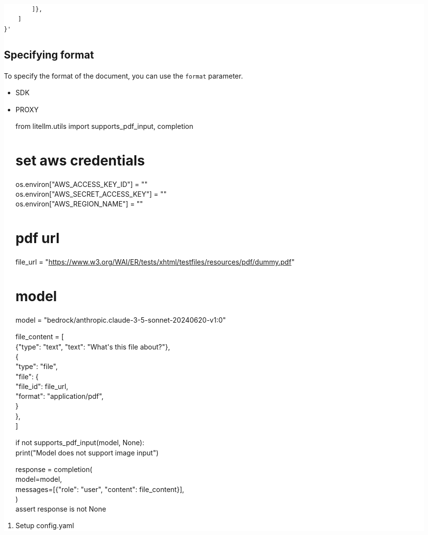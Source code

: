             ]},  
        ]  
    }'  
    

## Specifying format​

To specify the format of the document, you can use the `format` parameter.

  * SDK
  * PROXY

    
    
    from litellm.utils import supports_pdf_input, completion  
      
    # set aws credentials  
    os.environ["AWS_ACCESS_KEY_ID"] = ""  
    os.environ["AWS_SECRET_ACCESS_KEY"] = ""  
    os.environ["AWS_REGION_NAME"] = ""  
      
      
    # pdf url  
    file_url = "https://www.w3.org/WAI/ER/tests/xhtml/testfiles/resources/pdf/dummy.pdf"  
      
    # model  
    model = "bedrock/anthropic.claude-3-5-sonnet-20240620-v1:0"  
      
    file_content = [  
        {"type": "text", "text": "What's this file about?"},  
        {  
            "type": "file",  
            "file": {  
                "file_id": file_url,  
                "format": "application/pdf",  
            }  
        },  
    ]  
      
      
    if not supports_pdf_input(model, None):  
        print("Model does not support image input")  
      
    response = completion(  
        model=model,  
        messages=[{"role": "user", "content": file_content}],  
    )  
    assert response is not None  
    

  1. Setup config.yaml

    
    